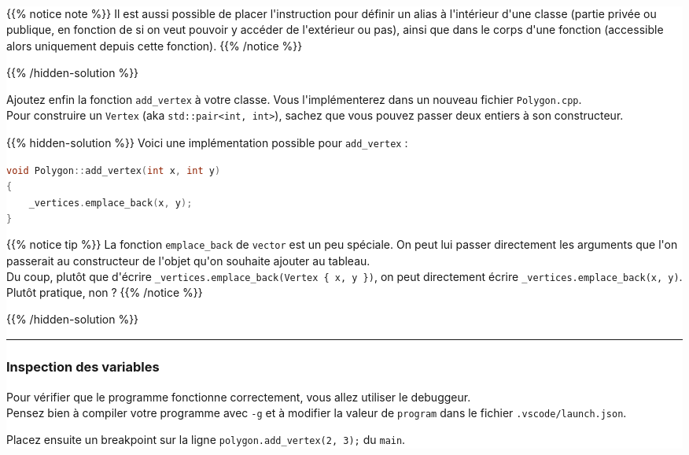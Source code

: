 {{% notice note %}}
Il est aussi possible de placer l'instruction pour définir un alias à l'intérieur d'une classe (partie privée ou publique, en fonction de si on veut pouvoir y accéder de l'extérieur ou pas), ainsi que dans le corps d'une fonction (accessible alors uniquement depuis cette fonction).
{{% /notice %}}

{{% /hidden-solution %}}

Ajoutez enfin la fonction `add_vertex` à votre classe.
Vous l'implémenterez dans un nouveau fichier `Polygon.cpp`.  
Pour construire un `Vertex` (aka `std::pair<int, int>`), sachez que vous pouvez passer deux entiers à son constructeur. 

{{% hidden-solution %}}
Voici une implémentation possible pour `add_vertex` :

```cpp
void Polygon::add_vertex(int x, int y)
{
    _vertices.emplace_back(x, y);
}
```

{{% notice tip %}}
La fonction `emplace_back` de `vector` est un peu spéciale.
On peut lui passer directement les arguments que l'on passerait au constructeur de l'objet qu'on souhaite ajouter au tableau.  
Du coup, plutôt que d'écrire `_vertices.emplace_back(Vertex { x, y })`, on peut directement écrire `_vertices.emplace_back(x, y)`.  
Plutôt pratique, non ?
{{% /notice %}}

{{% /hidden-solution %}}

---

### Inspection des variables

Pour vérifier que le programme fonctionne correctement, vous allez utiliser le debuggeur.  
Pensez bien à compiler votre programme avec `-g` et à modifier la valeur de `program` dans le fichier `.vscode/launch.json`.

Placez ensuite un breakpoint sur la ligne `polygon.add_vertex(2, 3);` du `main`.  